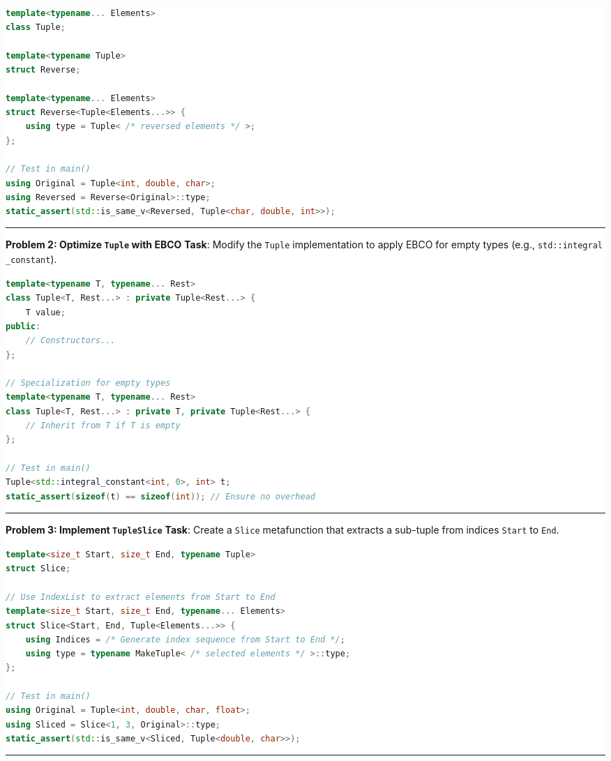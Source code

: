 ```cpp
template<typename... Elements>
class Tuple;

template<typename Tuple>
struct Reverse;

template<typename... Elements>
struct Reverse<Tuple<Elements...>> {
    using type = Tuple< /* reversed elements */ >;
};

// Test in main()
using Original = Tuple<int, double, char>;
using Reversed = Reverse<Original>::type;
static_assert(std::is_same_v<Reversed, Tuple<char, double, int>>);
```

---

**Problem 2: Optimize `Tuple` with EBCO**
**Task**: Modify the `Tuple` implementation to apply EBCO for empty types (e.g., `std::integral_constant`).

```cpp
template<typename T, typename... Rest>
class Tuple<T, Rest...> : private Tuple<Rest...> {
    T value;
public:
    // Constructors...
};

// Specialization for empty types
template<typename T, typename... Rest>
class Tuple<T, Rest...> : private T, private Tuple<Rest...> { 
    // Inherit from T if T is empty
};

// Test in main()
Tuple<std::integral_constant<int, 0>, int> t;
static_assert(sizeof(t) == sizeof(int)); // Ensure no overhead
```

---

**Problem 3: Implement `TupleSlice`**
**Task**: Create a `Slice` metafunction that extracts a sub-tuple from indices `Start` to `End`.

```cpp
template<size_t Start, size_t End, typename Tuple>
struct Slice;

// Use IndexList to extract elements from Start to End
template<size_t Start, size_t End, typename... Elements>
struct Slice<Start, End, Tuple<Elements...>> {
    using Indices = /* Generate index sequence from Start to End */;
    using type = typename MakeTuple< /* selected elements */ >::type;
};

// Test in main()
using Original = Tuple<int, double, char, float>;
using Sliced = Slice<1, 3, Original>::type;
static_assert(std::is_same_v<Sliced, Tuple<double, char>>);
```

---